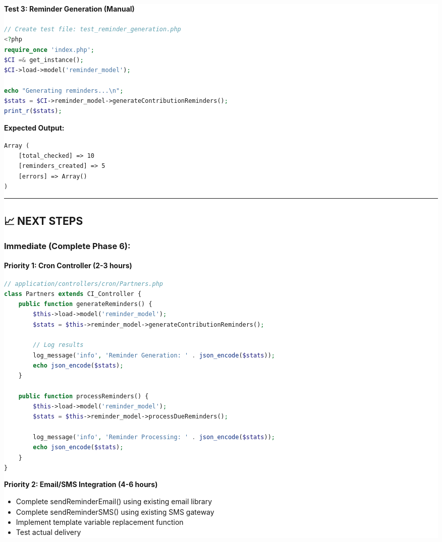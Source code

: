 #### Test 3: Reminder Generation (Manual)
```php
// Create test file: test_reminder_generation.php
<?php
require_once 'index.php';
$CI =& get_instance();
$CI->load->model('reminder_model');

echo "Generating reminders...\n";
$stats = $CI->reminder_model->generateContributionReminders();
print_r($stats);
```

**Expected Output:**
```
Array (
    [total_checked] => 10
    [reminders_created] => 5
    [errors] => Array()
)
```

---

## 📈 NEXT STEPS

### Immediate (Complete Phase 6):

**Priority 1: Cron Controller (2-3 hours)**
```php
// application/controllers/cron/Partners.php
class Partners extends CI_Controller {
    public function generateReminders() {
        $this->load->model('reminder_model');
        $stats = $this->reminder_model->generateContributionReminders();

        // Log results
        log_message('info', 'Reminder Generation: ' . json_encode($stats));
        echo json_encode($stats);
    }

    public function processReminders() {
        $this->load->model('reminder_model');
        $stats = $this->reminder_model->processDueReminders();

        log_message('info', 'Reminder Processing: ' . json_encode($stats));
        echo json_encode($stats);
    }
}
```

**Priority 2: Email/SMS Integration (4-6 hours)**
- Complete sendReminderEmail() using existing email library
- Complete sendReminderSMS() using existing SMS gateway
- Implement template variable replacement function
- Test actual delivery
